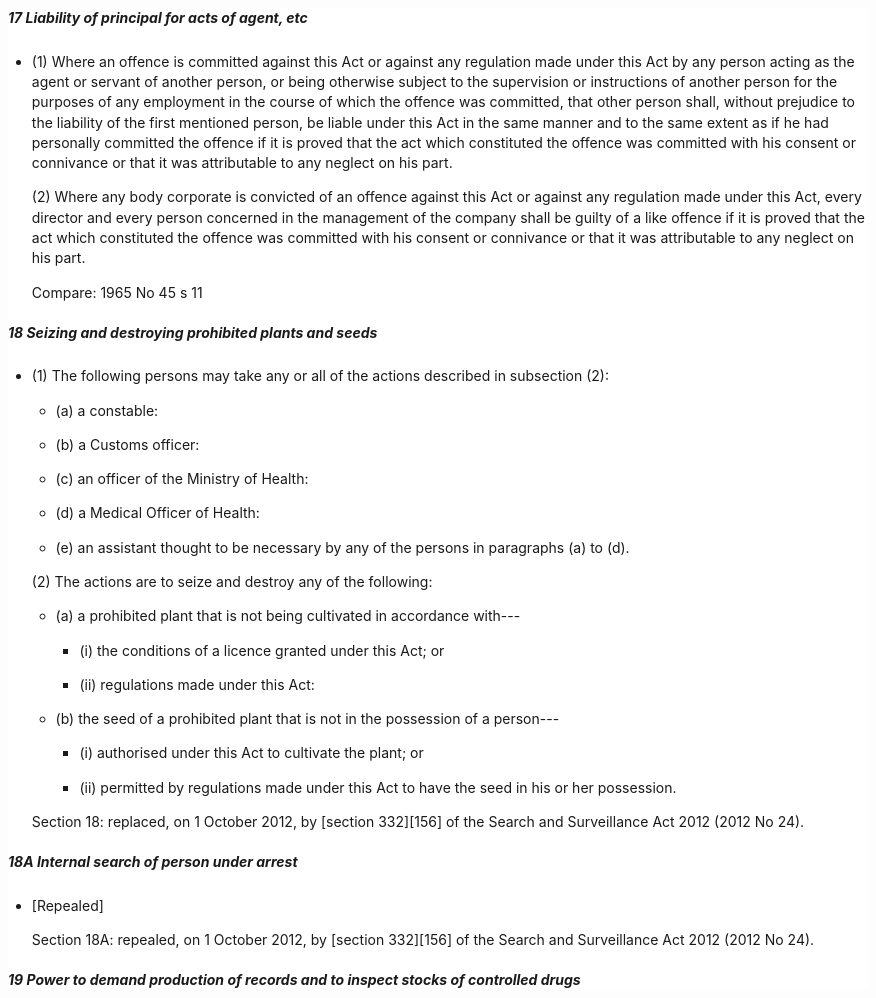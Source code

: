 ##### 17 Liability of principal for acts of agent, etc
    
*   (1) Where an offence is committed against this Act or against any regulation made under this Act by any person acting as the agent or servant of another person, or being otherwise subject to the supervision or instructions of another person for the purposes of any employment in the course of which the offence was committed, that other person shall, without prejudice to the liability of the first mentioned person, be liable under this Act in the same manner and to the same extent as if he had personally committed the offence if it is proved that the act which constituted the offence was committed with his consent or connivance or that it was attributable to any neglect on his part.
    
    (2) Where any body corporate is convicted of an offence against this Act or against any regulation made under this Act, every director and every person concerned in the management of the company shall be guilty of a like offence if it is proved that the act which constituted the offence was committed with his consent or connivance or that it was attributable to any neglect on his part.
    
    Compare: 1965 No 45 s 11

##### 18 Seizing and destroying prohibited plants and seeds
    
*   (1) The following persons may take any or all of the actions described in subsection (2):
        
    *   (a) a constable:
    
    *   (b) a Customs officer:
    
    *   (c) an officer of the Ministry of Health:
    
    *   (d) a Medical Officer of Health: 
    
    *   (e) an assistant thought to be necessary by any of the persons in paragraphs (a) to (d).
    
    (2) The actions are to seize and destroy any of the following:
        
    *   (a) a prohibited plant that is not being cultivated in accordance with---
            
        *   (i) the conditions of a licence granted under this Act; or
        
        *   (ii) regulations made under this Act:
        
        
    
    *   (b) the seed of a prohibited plant that is not in the possession of a person---
            
        *   (i) authorised under this Act to cultivate the plant; or
        
        *   (ii) permitted by regulations made under this Act to have the seed in his or her possession.
        
        
    
    Section 18: replaced, on 1 October 2012, by [section 332][156] of the Search and Surveillance Act 2012 (2012 No 24).

##### 18A Internal search of person under arrest
    
*   \[Repealed\]
    
    Section 18A: repealed, on 1 October 2012, by [section 332][156] of the Search and Surveillance Act 2012 (2012 No 24).

##### 19 Power to demand production of records and to inspect stocks of controlled drugs
    